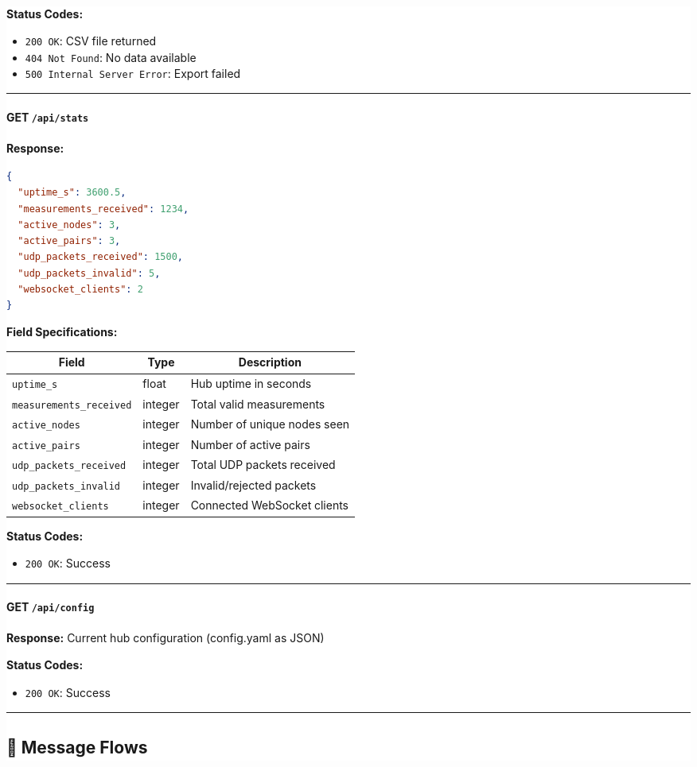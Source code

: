 **Status Codes:**
- `200 OK`: CSV file returned
- `404 Not Found`: No data available
- `500 Internal Server Error`: Export failed

---

#### GET `/api/stats`

**Response:**
```json
{
  "uptime_s": 3600.5,
  "measurements_received": 1234,
  "active_nodes": 3,
  "active_pairs": 3,
  "udp_packets_received": 1500,
  "udp_packets_invalid": 5,
  "websocket_clients": 2
}
```

**Field Specifications:**

| Field | Type | Description |
|-------|------|-------------|
| `uptime_s` | float | Hub uptime in seconds |
| `measurements_received` | integer | Total valid measurements |
| `active_nodes` | integer | Number of unique nodes seen |
| `active_pairs` | integer | Number of active pairs |
| `udp_packets_received` | integer | Total UDP packets received |
| `udp_packets_invalid` | integer | Invalid/rejected packets |
| `websocket_clients` | integer | Connected WebSocket clients |

**Status Codes:**
- `200 OK`: Success

---

#### GET `/api/config`

**Response:** Current hub configuration (config.yaml as JSON)

**Status Codes:**
- `200 OK`: Success

---

## 🔄 Message Flows
